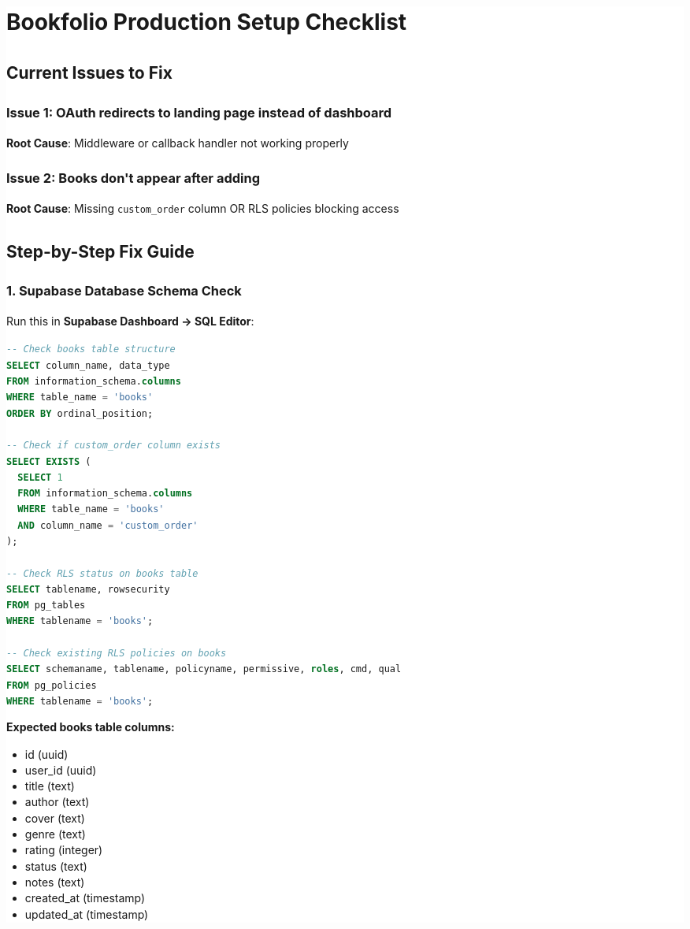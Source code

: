 # Bookfolio Production Setup Checklist

## Current Issues to Fix

### Issue 1: OAuth redirects to landing page instead of dashboard
**Root Cause**: Middleware or callback handler not working properly

### Issue 2: Books don't appear after adding
**Root Cause**: Missing `custom_order` column OR RLS policies blocking access

## Step-by-Step Fix Guide

### 1. Supabase Database Schema Check

Run this in **Supabase Dashboard → SQL Editor**:

```sql
-- Check books table structure
SELECT column_name, data_type
FROM information_schema.columns
WHERE table_name = 'books'
ORDER BY ordinal_position;

-- Check if custom_order column exists
SELECT EXISTS (
  SELECT 1
  FROM information_schema.columns
  WHERE table_name = 'books'
  AND column_name = 'custom_order'
);

-- Check RLS status on books table
SELECT tablename, rowsecurity
FROM pg_tables
WHERE tablename = 'books';

-- Check existing RLS policies on books
SELECT schemaname, tablename, policyname, permissive, roles, cmd, qual
FROM pg_policies
WHERE tablename = 'books';
```

**Expected books table columns:**
- id (uuid)
- user_id (uuid)
- title (text)
- author (text)
- cover (text)
- genre (text)
- rating (integer)
- status (text)
- notes (text)
- created_at (timestamp)
- updated_at (timestamp)
